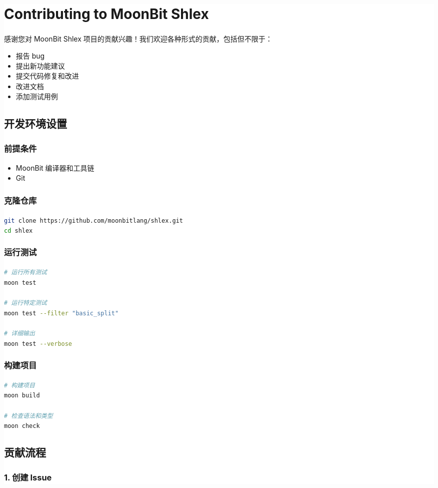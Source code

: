 # Contributing to MoonBit Shlex

感谢您对 MoonBit Shlex 项目的贡献兴趣！我们欢迎各种形式的贡献，包括但不限于：

- 报告 bug
- 提出新功能建议
- 提交代码修复和改进
- 改进文档
- 添加测试用例

## 开发环境设置

### 前提条件

- MoonBit 编译器和工具链
- Git

### 克隆仓库

```bash
git clone https://github.com/moonbitlang/shlex.git
cd shlex
```

### 运行测试

```bash
# 运行所有测试
moon test

# 运行特定测试
moon test --filter "basic_split"

# 详细输出
moon test --verbose
```

### 构建项目

```bash
# 构建项目
moon build

# 检查语法和类型
moon check
```

## 贡献流程

### 1. 创建 Issue

